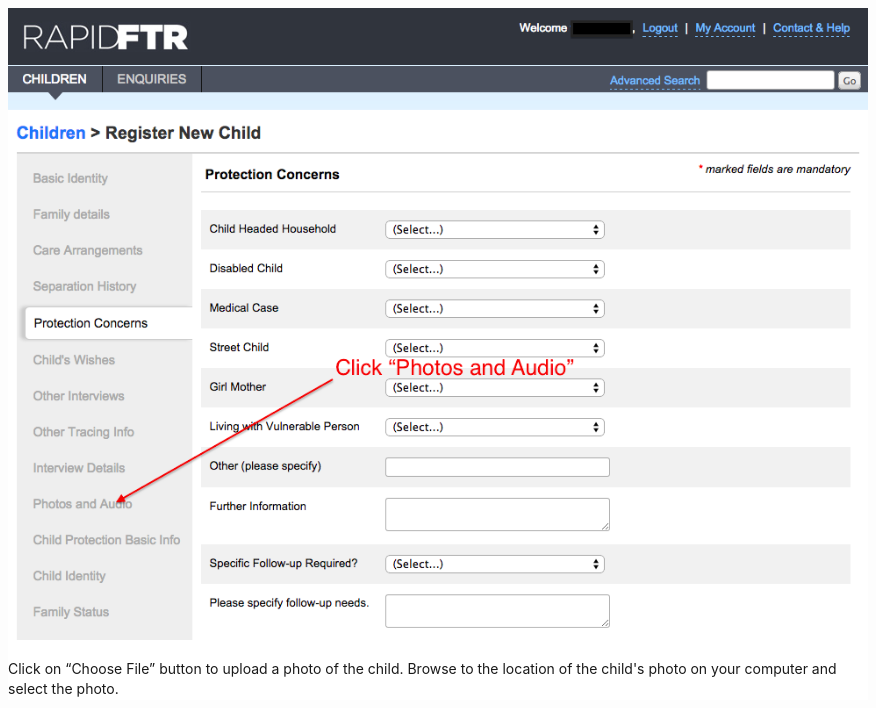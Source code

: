 ![](assets/images/web-child-photo-1.png)

Click on “Choose File” button to upload a photo of the child. Browse to the location of the child's photo on your computer and select the photo.
